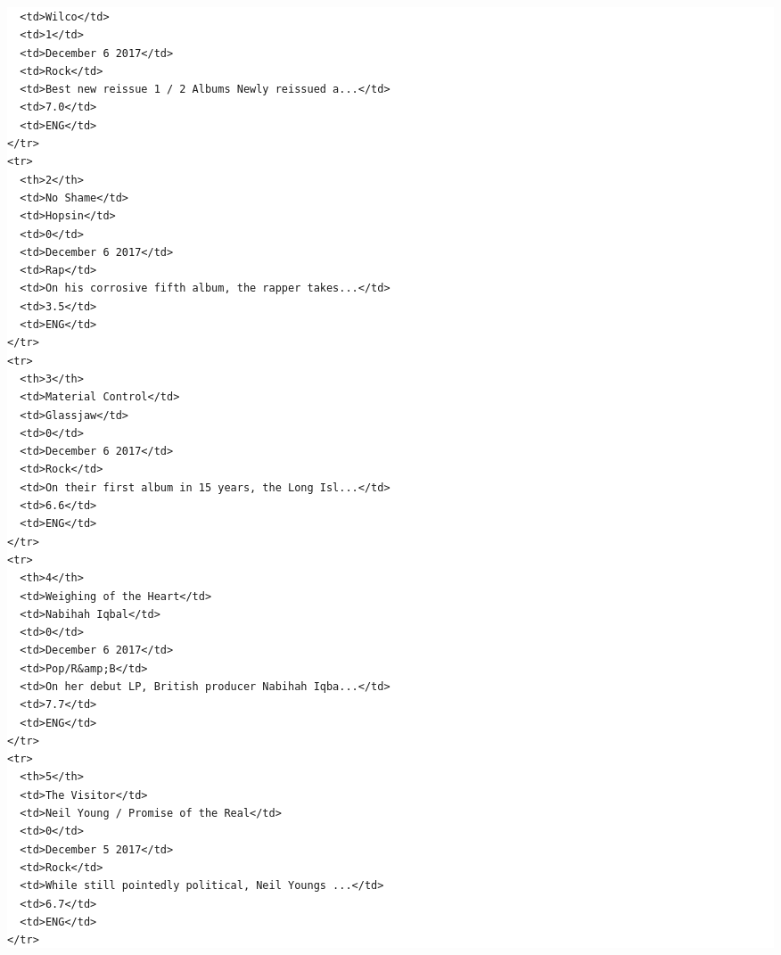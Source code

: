       <td>Wilco</td>
      <td>1</td>
      <td>December 6 2017</td>
      <td>Rock</td>
      <td>Best new reissue 1 / 2 Albums Newly reissued a...</td>
      <td>7.0</td>
      <td>ENG</td>
    </tr>
    <tr>
      <th>2</th>
      <td>No Shame</td>
      <td>Hopsin</td>
      <td>0</td>
      <td>December 6 2017</td>
      <td>Rap</td>
      <td>On his corrosive fifth album, the rapper takes...</td>
      <td>3.5</td>
      <td>ENG</td>
    </tr>
    <tr>
      <th>3</th>
      <td>Material Control</td>
      <td>Glassjaw</td>
      <td>0</td>
      <td>December 6 2017</td>
      <td>Rock</td>
      <td>On their first album in 15 years, the Long Isl...</td>
      <td>6.6</td>
      <td>ENG</td>
    </tr>
    <tr>
      <th>4</th>
      <td>Weighing of the Heart</td>
      <td>Nabihah Iqbal</td>
      <td>0</td>
      <td>December 6 2017</td>
      <td>Pop/R&amp;B</td>
      <td>On her debut LP, British producer Nabihah Iqba...</td>
      <td>7.7</td>
      <td>ENG</td>
    </tr>
    <tr>
      <th>5</th>
      <td>The Visitor</td>
      <td>Neil Young / Promise of the Real</td>
      <td>0</td>
      <td>December 5 2017</td>
      <td>Rock</td>
      <td>While still pointedly political, Neil Youngs ...</td>
      <td>6.7</td>
      <td>ENG</td>
    </tr>
  </tbody>
</table>
</div>
